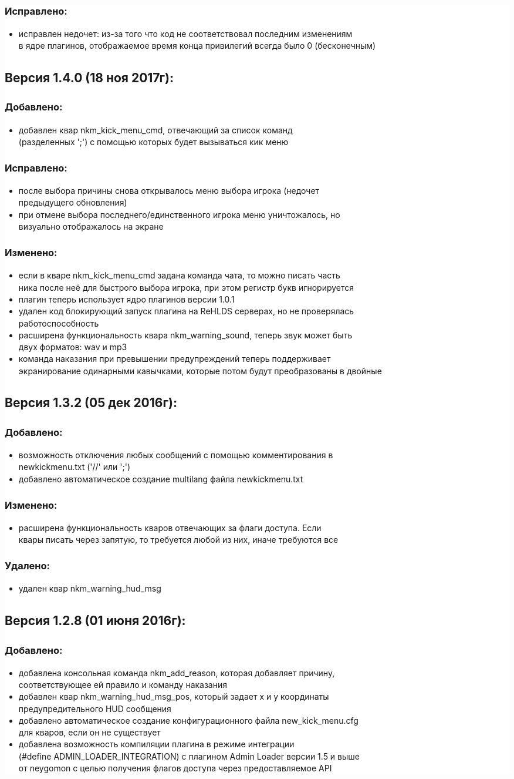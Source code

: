 ### Исправлено:
- исправлен недочет: из-за того что код не соответствовал последним изменениям  
  в ядре плагинов, отображаемое время конца привилегий всегда было 0 (бесконечным)

## Версия 1.4.0 (18 ноя 2017г):
### Добавлено:
- добавлен квар nkm_kick_menu_cmd, отвечающий за список команд  
  (разделенных ';') с помощью которых будет вызываться кик меню

### Исправлено:
- после выбора причины снова открывалось меню выбора игрока (недочет  
  предыдущего обновления)
- при отмене выбора последнего/единственного игрока меню уничтожалось, но  
  визуально отображалось на экране

### Изменено:
- если в кваре nkm_kick_menu_cmd задана команда чата, то можно писать часть  
  ника после неё для быстрого выбора игрока, при этом регистр букв игнорируется
- плагин теперь использует ядро плагинов версии 1.0.1
- удален код блокирующий запуск плагина на ReHLDS серверах, но не проверялась  
  работоспособность
- расширена функциональность квара nkm_warning_sound, теперь звук может быть  
  двух форматов: wav и mp3
- команда наказания при превышении предупреждений теперь поддерживает  
  экранирование одинарными кавычками, которые потом будут преобразованы в двойные

## Версия 1.3.2 (05 дек 2016г):
### Добавлено:
- возможность отключения любых сообщений с помощью комментирования в  
newkickmenu.txt ('//' или ';')
- добавлено автоматическое создание multilang файла newkickmenu.txt

### Изменено:
- расширена функциональность кваров отвечающих за флаги доступа. Если  
  квары писать через запятую, то требуется любой из них, иначе требуются все

### Удалено:
- удален квар nkm_warning_hud_msg

## Версия 1.2.8 (01 июня 2016г):
### Добавлено:
- добавлена консольная команда nkm_add_reason, которая добавляет причину,  
  соответствующее ей правило и команду наказания
- добавлен квар nkm_warning_hud_msg_pos, который задает x и y координаты  
  предупредительного HUD сообщения
- добавлено автоматическое создание конфигурационного файла new_kick_menu.cfg  
  для кваров, если он не существует
- добавлена возможность компиляции плагина в режиме интеграции  
  (#define ADMIN_LOADER_INTEGRATION) с плагином Admin Loader версии 1.5 и выше  
  от neygomon с целью получения флагов доступа через предоставляемое API
